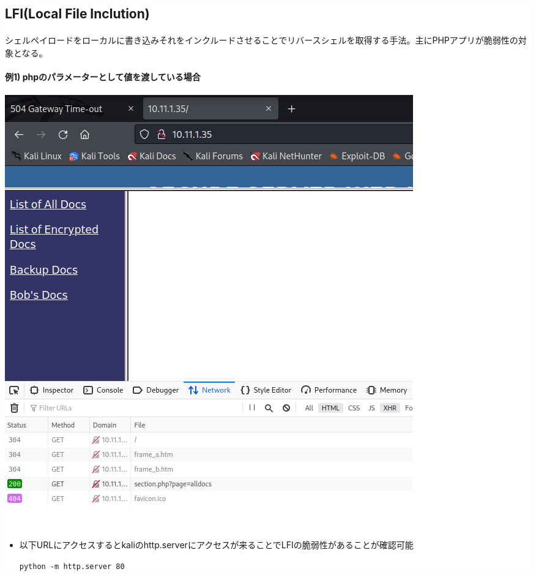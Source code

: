   



## LFI(Local File Inclution)

シェルペイロードをローカルに書き込みそれをインクルードさせることでリバースシェルを取得する手法。主にPHPアプリが脆弱性の対象となる。



#### 例1) phpのパラメーターとして値を渡している場合

![image-20230204155414976](img/webapplication/image-20230204155414976.png)

* 以下URLにアクセスするとkaliのhttp.serverにアクセスが来ることでLFIの脆弱性があることが確認可能

  ```
  python -m http.server 80
  ```
